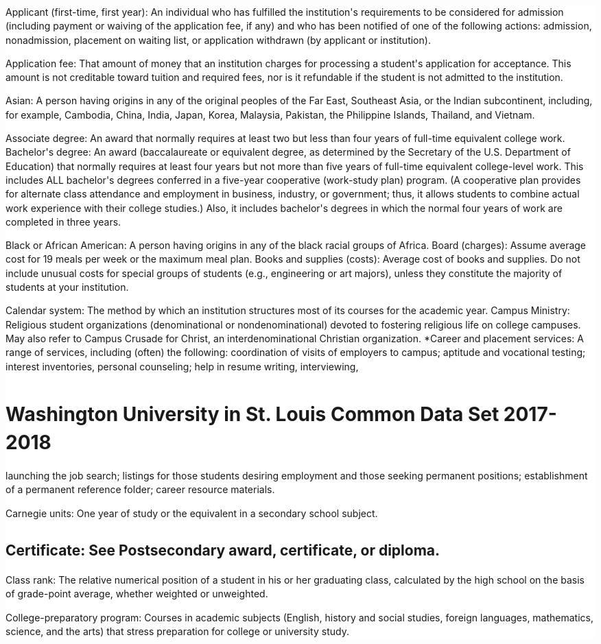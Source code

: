 Applicant (first-time, first year): An individual who has fulfilled the institution's requirements to be considered for admission (including payment or waiving of the application fee, if any) and who has been notified of one of the following actions: admission, nonadmission, placement on waiting list, or application withdrawn (by applicant or institution).

Application fee: That amount of money that an institution charges for processing a student's application for acceptance. This amount is not creditable toward tuition and required fees, nor is it refundable if the student is not admitted to the institution.

Asian: A person having origins in any of the original peoples of the Far East, Southeast Asia, or the Indian subcontinent, including, for example, Cambodia, China, India, Japan, Korea, Malaysia, Pakistan, the Philippine Islands, Thailand, and Vietnam.

Associate degree: An award that normally requires at least two but less than four years of full-time equivalent college work.
Bachelor's degree: An award (baccalaureate or equivalent degree, as determined by the Secretary of the U.S. Department of Education) that normally requires at least four years but not more than five years of full-time equivalent college-level work. This includes ALL bachelor's degrees conferred in a five-year cooperative (work-study plan) program. (A cooperative plan provides for alternate class attendance and employment in business, industry, or government; thus, it allows students to combine actual work experience with their college studies.) Also, it includes bachelor's degrees in which the normal four years of work are completed in three years.

Black or African American: A person having origins in any of the black racial groups of Africa.
Board (charges): Assume average cost for 19 meals per week or the maximum meal plan.
Books and supplies (costs): Average cost of books and supplies. Do not include unusual costs for special groups of students (e.g., engineering or art majors), unless they constitute the majority of students at your institution.

Calendar system: The method by which an institution structures most of its courses for the academic year.
Campus Ministry: Religious student organizations (denominational or nondenominational) devoted to fostering religious life on college campuses. May also refer to Campus Crusade for Christ, an interdenominational Christian organization.
*Career and placement services: A range of services, including (often) the following: coordination of visits of employers to campus; aptitude and vocational testing; interest inventories, personal counseling; help in resume writing, interviewing,
# Washington University in St. Louis Common Data Set 2017-2018 

launching the job search; listings for those students desiring employment and those seeking permanent positions; establishment of a permanent reference folder; career resource materials.

Carnegie units: One year of study or the equivalent in a secondary school subject.

## Certificate: See Postsecondary award, certificate, or diploma.

Class rank: The relative numerical position of a student in his or her graduating class, calculated by the high school on the basis of grade-point average, whether weighted or unweighted.

College-preparatory program: Courses in academic subjects (English, history and social studies, foreign languages, mathematics, science, and the arts) that stress preparation for college or university study.
